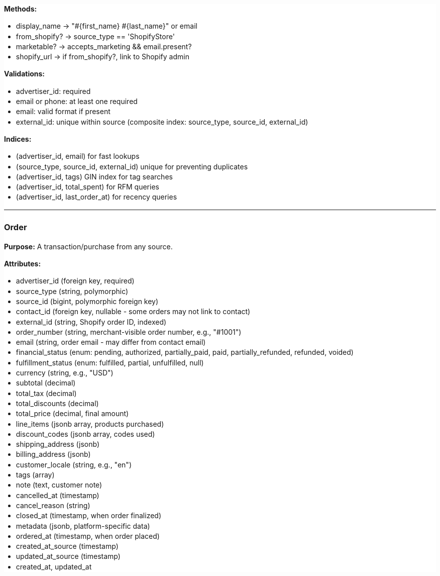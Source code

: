 **Methods:**
- display_name → "#{first_name} #{last_name}" or email
- from_shopify? → source_type == 'ShopifyStore'
- marketable? → accepts_marketing && email.present?
- shopify_url → if from_shopify?, link to Shopify admin

**Validations:**
- advertiser_id: required
- email or phone: at least one required
- email: valid format if present
- external_id: unique within source (composite index: source_type, source_id, external_id)

**Indices:**
- (advertiser_id, email) for fast lookups
- (source_type, source_id, external_id) unique for preventing duplicates
- (advertiser_id, tags) GIN index for tag searches
- (advertiser_id, total_spent) for RFM queries
- (advertiser_id, last_order_at) for recency queries

---

### Order

**Purpose:** A transaction/purchase from any source.

**Attributes:**
- advertiser_id (foreign key, required)
- source_type (string, polymorphic)
- source_id (bigint, polymorphic foreign key)
- contact_id (foreign key, nullable - some orders may not link to contact)
- external_id (string, Shopify order ID, indexed)
- order_number (string, merchant-visible order number, e.g., "#1001")
- email (string, order email - may differ from contact email)
- financial_status (enum: pending, authorized, partially_paid, paid, partially_refunded, refunded, voided)
- fulfillment_status (enum: fulfilled, partial, unfulfilled, null)
- currency (string, e.g., "USD")
- subtotal (decimal)
- total_tax (decimal)
- total_discounts (decimal)
- total_price (decimal, final amount)
- line_items (jsonb array, products purchased)
- discount_codes (jsonb array, codes used)
- shipping_address (jsonb)
- billing_address (jsonb)
- customer_locale (string, e.g., "en")
- tags (array)
- note (text, customer note)
- cancelled_at (timestamp)
- cancel_reason (string)
- closed_at (timestamp, when order finalized)
- metadata (jsonb, platform-specific data)
- ordered_at (timestamp, when order placed)
- created_at_source (timestamp)
- updated_at_source (timestamp)
- created_at, updated_at
